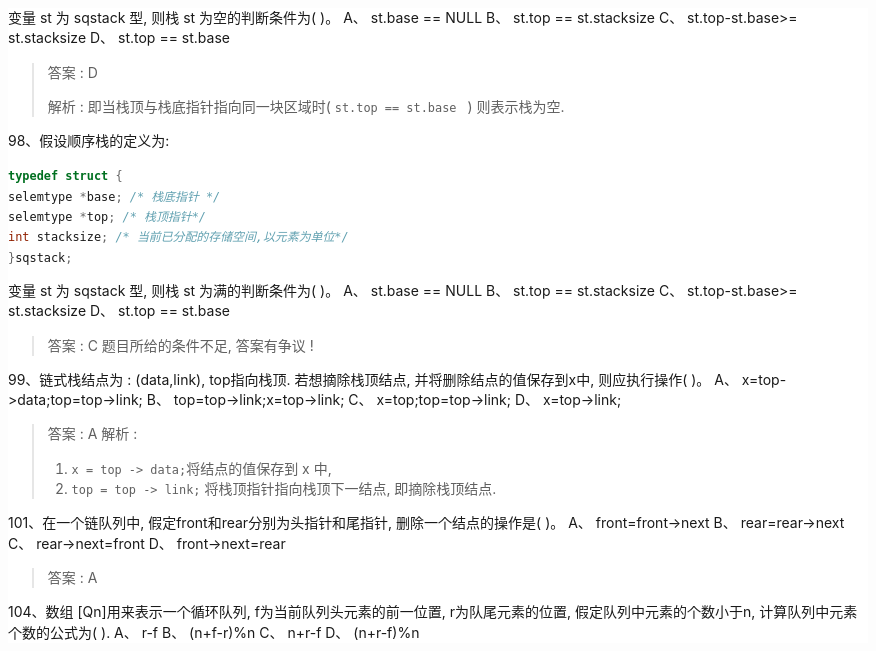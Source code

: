 变量 st 为 sqstack 型, 则栈 st 为空的判断条件为( )。 
A、 st.base == NULL 
B、 st.top == st.stacksize 
C、 st.top-st.base>= st.stacksize 
D、 st.top == st.base 

> 答案 : D
>
> 解析 : 即当栈顶与栈底指针指向同一块区域时( `st.top == st.base ` ) 则表示栈为空.



98、假设顺序栈的定义为: 

```c
typedef struct { 
selemtype *base; /* 栈底指针 */ 
selemtype *top; /* 栈顶指针*/ 
int stacksize; /* 当前已分配的存储空间,以元素为单位*/ 
}sqstack; 
```

变量 st 为 sqstack 型, 则栈 st 为满的判断条件为( )。 
A、 st.base == NULL 
B、 st.top == st.stacksize 
C、 st.top-st.base>= st.stacksize 
D、 st.top == st.base 

> 答案 : C 题目所给的条件不足, 答案有争议 !



99、链式栈结点为 : (data,link), top指向栈顶. 若想摘除栈顶结点, 并将删除结点的值保存到x中, 则应执行操作( )。 
A、 x=top->data;top=top->link; 
B、 top=top->link;x=top->link; 
C、 x=top;top=top->link; 
D、 x=top->link; 

> 答案 : A
> 解析 : 
>
> 1. `x = top -> data;`将结点的值保存到 x 中, 
> 2. `top = top -> link;` 将栈顶指针指向栈顶下一结点, 即摘除栈顶结点. 



101、在一个链队列中, 假定front和rear分别为头指针和尾指针, 删除一个结点的操作是( )。 
A、 front=front->next 
B、 rear=rear->next 
C、 rear->next=front 
D、 front->next=rear 

> 答案 : A



104、数组 [Qn]用来表示一个循环队列, f为当前队列头元素的前一位置, r为队尾元素的位置, 假定队列中元素的个数小于n, 计算队列中元素个数的公式为( ).
A、 r-f 
B、 (n+f-r)%n 
C、 n+r-f 
D、 (n+r-f)%n 
